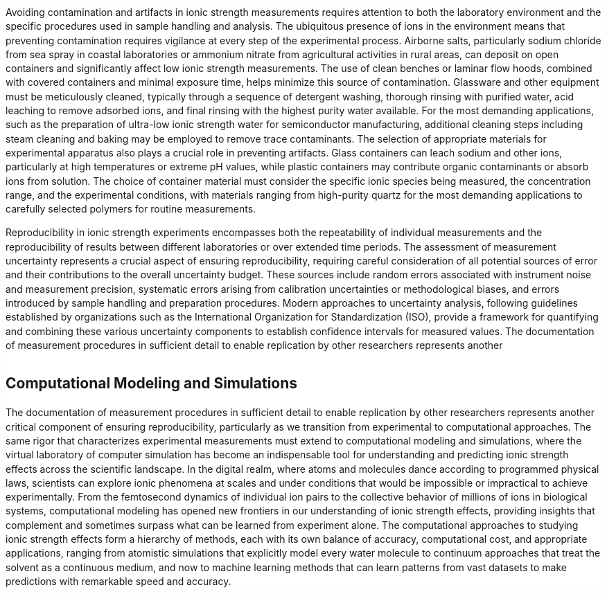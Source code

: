 Avoiding contamination and artifacts in ionic strength measurements requires attention to both the laboratory environment and the specific procedures used in sample handling and analysis. The ubiquitous presence of ions in the environment means that preventing contamination requires vigilance at every step of the experimental process. Airborne salts, particularly sodium chloride from sea spray in coastal laboratories or ammonium nitrate from agricultural activities in rural areas, can deposit on open containers and significantly affect low ionic strength measurements. The use of clean benches or laminar flow hoods, combined with covered containers and minimal exposure time, helps minimize this source of contamination. Glassware and other equipment must be meticulously cleaned, typically through a sequence of detergent washing, thorough rinsing with purified water, acid leaching to remove adsorbed ions, and final rinsing with the highest purity water available. For the most demanding applications, such as the preparation of ultra-low ionic strength water for semiconductor manufacturing, additional cleaning steps including steam cleaning and baking may be employed to remove trace contaminants. The selection of appropriate materials for experimental apparatus also plays a crucial role in preventing artifacts. Glass containers can leach sodium and other ions, particularly at high temperatures or extreme pH values, while plastic containers may contribute organic contaminants or absorb ions from solution. The choice of container material must consider the specific ionic species being measured, the concentration range, and the experimental conditions, with materials ranging from high-purity quartz for the most demanding applications to carefully selected polymers for routine measurements.

Reproducibility in ionic strength experiments encompasses both the repeatability of individual measurements and the reproducibility of results between different laboratories or over extended time periods. The assessment of measurement uncertainty represents a crucial aspect of ensuring reproducibility, requiring careful consideration of all potential sources of error and their contributions to the overall uncertainty budget. These sources include random errors associated with instrument noise and measurement precision, systematic errors arising from calibration uncertainties or methodological biases, and errors introduced by sample handling and preparation procedures. Modern approaches to uncertainty analysis, following guidelines established by organizations such as the International Organization for Standardization (ISO), provide a framework for quantifying and combining these various uncertainty components to establish confidence intervals for measured values. The documentation of measurement procedures in sufficient detail to enable replication by other researchers represents another

## Computational Modeling and Simulations

The documentation of measurement procedures in sufficient detail to enable replication by other researchers represents another critical component of ensuring reproducibility, particularly as we transition from experimental to computational approaches. The same rigor that characterizes experimental measurements must extend to computational modeling and simulations, where the virtual laboratory of computer simulation has become an indispensable tool for understanding and predicting ionic strength effects across the scientific landscape. In the digital realm, where atoms and molecules dance according to programmed physical laws, scientists can explore ionic phenomena at scales and under conditions that would be impossible or impractical to achieve experimentally. From the femtosecond dynamics of individual ion pairs to the collective behavior of millions of ions in biological systems, computational modeling has opened new frontiers in our understanding of ionic strength effects, providing insights that complement and sometimes surpass what can be learned from experiment alone. The computational approaches to studying ionic strength effects form a hierarchy of methods, each with its own balance of accuracy, computational cost, and appropriate applications, ranging from atomistic simulations that explicitly model every water molecule to continuum approaches that treat the solvent as a continuous medium, and now to machine learning methods that can learn patterns from vast datasets to make predictions with remarkable speed and accuracy.
